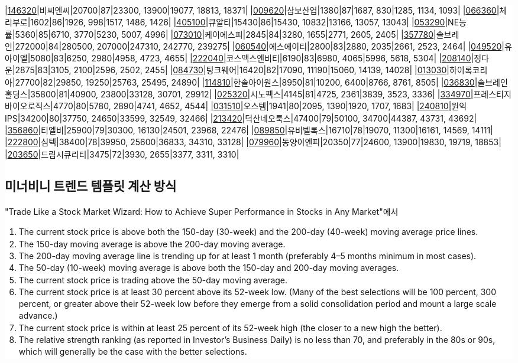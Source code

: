 |[146320](https://finance.daum.net/quotes/A146320)|비씨엔씨|20700|87|23300, 13900|19077, 18813, 18371|
|[009620](https://finance.daum.net/quotes/A009620)|삼보산업|1380|87|1687, 830|1285, 1134, 1093|
|[066360](https://finance.daum.net/quotes/A066360)|체리부로|1602|86|1926, 998|1517, 1486, 1426|
|[405100](https://finance.daum.net/quotes/A405100)|큐알티|15430|86|15430, 10832|13166, 13057, 13043|
|[053290](https://finance.daum.net/quotes/A053290)|NE능률|5360|85|6710, 3770|5230, 5007, 4996|
|[073010](https://finance.daum.net/quotes/A073010)|케이에스피|2845|84|3280, 1655|2771, 2605, 2405|
|[357780](https://finance.daum.net/quotes/A357780)|솔브레인|272000|84|280500, 207000|247310, 242770, 239275|
|[060540](https://finance.daum.net/quotes/A060540)|에스에이티|2800|83|2880, 2035|2661, 2523, 2464|
|[049520](https://finance.daum.net/quotes/A049520)|유아이엘|5080|83|6250, 2980|4958, 4723, 4655|
|[222040](https://finance.daum.net/quotes/A222040)|코스맥스엔비티|6190|83|6980, 4065|5996, 5618, 5304|
|[208140](https://finance.daum.net/quotes/A208140)|정다운|2875|83|3105, 2100|2596, 2502, 2455|
|[084730](https://finance.daum.net/quotes/A084730)|팅크웨어|16420|82|17090, 11190|15060, 14139, 14028|
|[013030](https://finance.daum.net/quotes/A013030)|하이록코리아|27700|82|29850, 19250|25763, 25495, 24890|
|[114810](https://finance.daum.net/quotes/A114810)|한솔아이원스|8950|81|10200, 6400|8766, 8761, 8505|
|[036830](https://finance.daum.net/quotes/A036830)|솔브레인홀딩스|35800|81|40900, 23800|33128, 30701, 29912|
|[025320](https://finance.daum.net/quotes/A025320)|시노펙스|4145|81|4725, 2361|3839, 3523, 3336|
|[334970](https://finance.daum.net/quotes/A334970)|프레스티지바이오로직스|4770|80|5780, 2890|4741, 4652, 4544|
|[031510](https://finance.daum.net/quotes/A031510)|오스템|1941|80|2095, 1390|1920, 1707, 1683|
|[240810](https://finance.daum.net/quotes/A240810)|원익IPS|34200|80|37750, 24650|33599, 32549, 32466|
|[213420](https://finance.daum.net/quotes/A213420)|덕산네오룩스|47400|79|50100, 34700|44387, 43731, 43692|
|[356860](https://finance.daum.net/quotes/A356860)|티엘비|25900|79|30300, 16130|24501, 23968, 22476|
|[089850](https://finance.daum.net/quotes/A089850)|유비벨록스|16710|78|19070, 11300|16161, 14569, 14111|
|[222800](https://finance.daum.net/quotes/A222800)|심텍|38400|78|39950, 25600|36833, 34310, 33128|
|[079960](https://finance.daum.net/quotes/A079960)|동양이엔피|20350|77|24600, 13900|19830, 19719, 18853|
|[203650](https://finance.daum.net/quotes/A203650)|드림시큐리티|3475|72|3930, 2655|3377, 3311, 3310|

## 미너비니 트렌드 템플릿 계산 방식

"Trade Like a Stock Market Wizard: How to Achieve Super Performance in Stocks in Any Market"에서

 1. The current stock price is above both the 150-day (30-week) and the 200-day (40-week) moving average price lines.
 1. The 150-day moving average is above the 200-day moving average.
 1. The 200-day moving average line is trending up for at least 1 month (preferably 4–5 months minimum in most cases).
 1. The 50-day (10-week) moving average is above both the 150-day and 200-day moving averages.
 1. The current stock price is trading above the 50-day moving average.
 1. The current stock price is at least 30 percent above its 52-week low. (Many of the best selections will be 100 percent, 300 percent, or greater above their 52-week low before they emerge from a solid consolidation period and mount a large scale advance.)
 1. The current stock price is within at least 25 percent of its 52-week high (the closer to a new high the better).
 1. The relative strength ranking (as reported in Investor’s Business Daily) is no less than 70, and preferably in the 80s or 90s, which will generally be the case with the better selections.
